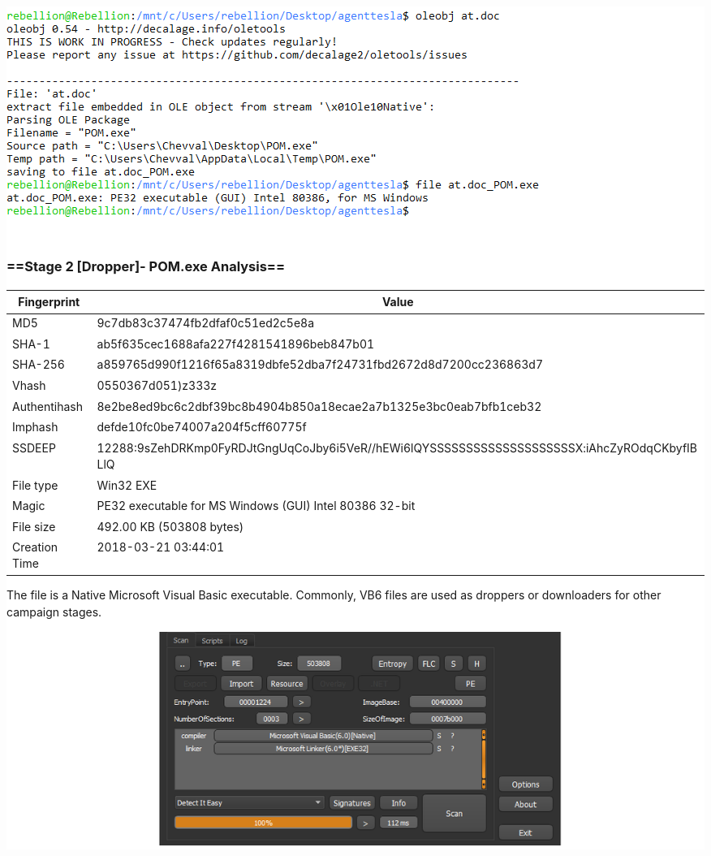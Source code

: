 ![image-20191214142839567](image-20191214142839567.png)

### ==Stage 2 [Dropper]- POM.exe Analysis==

| Fingerprint   | Value                                                        |
| ------------- | ------------------------------------------------------------ |
| MD5           | 9c7db83c37474fb2dfaf0c51ed2c5e8a                             |
| SHA-1         | ab5f635cec1688afa227f4281541896beb847b01                     |
| SHA-256       | a859765d990f1216f65a8319dbfe52dba7f24731fbd2672d8d7200cc236863d7 |
| Vhash         | 0550367d051)z333z                                            |
| Authentihash  | 8e2be8ed9bc6c2dbf39bc8b4904b850a18ecae2a7b1325e3bc0eab7bfb1ceb32 |
| Imphash       | defde10fc0be74007a204f5cff60775f                             |
| SSDEEP        | 12288:9sZehDRKmp0FyRDJtGngUqCoJby6i5VeR//hEWi6lQYSSSSSSSSSSSSSSSSSSSSX:iAhcZyROdqCKbyfIBLlQ |
| File type     | Win32 EXE                                                    |
| Magic         | PE32 executable for MS Windows (GUI) Intel 80386 32-bit      |
| File size     | 492.00 KB (503808 bytes)                                     |
| Creation Time | 2018-03-21 03:44:01                                          |

The file is a Native Microsoft Visual Basic executable. Commonly, VB6 files are used as droppers or downloaders for other campaign stages.

![image-20191214144641420](image-20191214144641420.png)
